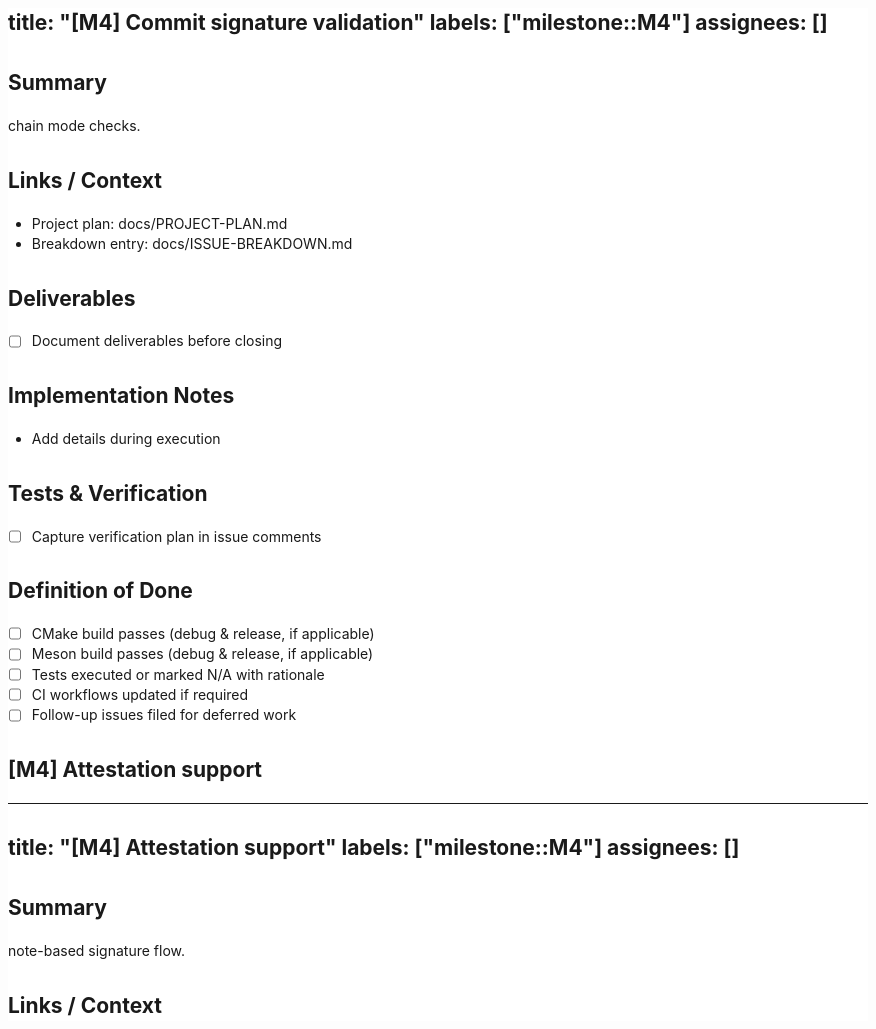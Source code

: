 
title: "[M4] Commit signature validation"
labels: ["milestone::M4"]
assignees: []
---

## Summary

chain mode checks.

## Links / Context

- Project plan: docs/PROJECT-PLAN.md
- Breakdown entry: docs/ISSUE-BREAKDOWN.md

## Deliverables

- [ ] Document deliverables before closing

## Implementation Notes

- Add details during execution

## Tests & Verification

- [ ] Capture verification plan in issue comments

## Definition of Done

- [ ] CMake build passes (debug & release, if applicable)
- [ ] Meson build passes (debug & release, if applicable)
- [ ] Tests executed or marked N/A with rationale
- [ ] CI workflows updated if required
- [ ] Follow-up issues filed for deferred work

## [M4] Attestation support

---

title: "[M4] Attestation support"
labels: ["milestone::M4"]
assignees: []
---

## Summary

note-based signature flow.

## Links / Context
